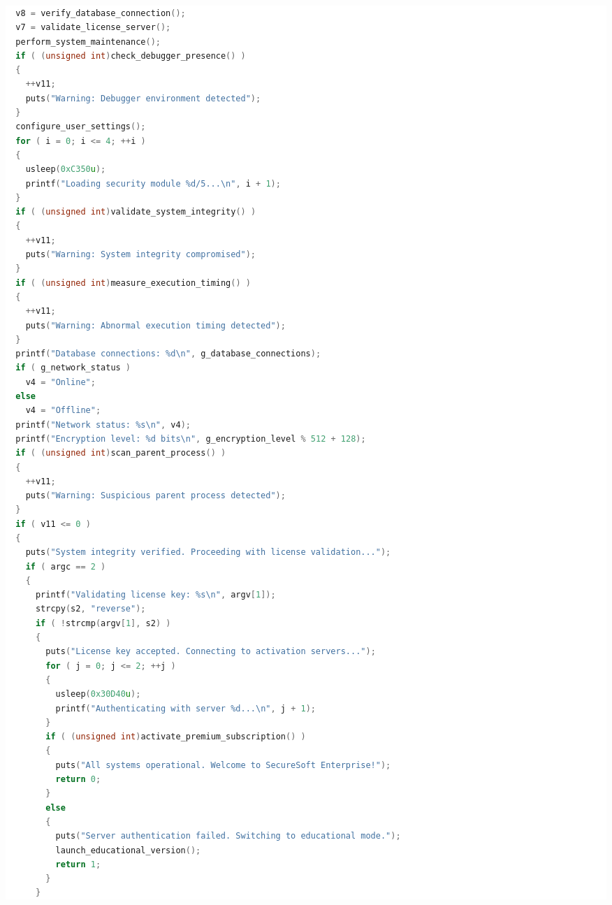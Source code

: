 ```c
  v8 = verify_database_connection();
  v7 = validate_license_server();
  perform_system_maintenance();
  if ( (unsigned int)check_debugger_presence() )
  {
    ++v11;
    puts("Warning: Debugger environment detected");
  }
  configure_user_settings();
  for ( i = 0; i <= 4; ++i )
  {
    usleep(0xC350u);
    printf("Loading security module %d/5...\n", i + 1);
  }
  if ( (unsigned int)validate_system_integrity() )
  {
    ++v11;
    puts("Warning: System integrity compromised");
  }
  if ( (unsigned int)measure_execution_timing() )
  {
    ++v11;
    puts("Warning: Abnormal execution timing detected");
  }
  printf("Database connections: %d\n", g_database_connections);
  if ( g_network_status )
    v4 = "Online";
  else
    v4 = "Offline";
  printf("Network status: %s\n", v4);
  printf("Encryption level: %d bits\n", g_encryption_level % 512 + 128);
  if ( (unsigned int)scan_parent_process() )
  {
    ++v11;
    puts("Warning: Suspicious parent process detected");
  }
  if ( v11 <= 0 )
  {
    puts("System integrity verified. Proceeding with license validation...");
    if ( argc == 2 )
    {
      printf("Validating license key: %s\n", argv[1]);
      strcpy(s2, "reverse");
      if ( !strcmp(argv[1], s2) )
      {
        puts("License key accepted. Connecting to activation servers...");
        for ( j = 0; j <= 2; ++j )
        {
          usleep(0x30D40u);
          printf("Authenticating with server %d...\n", j + 1);
        }
        if ( (unsigned int)activate_premium_subscription() )
        {
          puts("All systems operational. Welcome to SecureSoft Enterprise!");
          return 0;
        }
        else
        {
          puts("Server authentication failed. Switching to educational mode.");
          launch_educational_version();
          return 1;
        }
      }
```